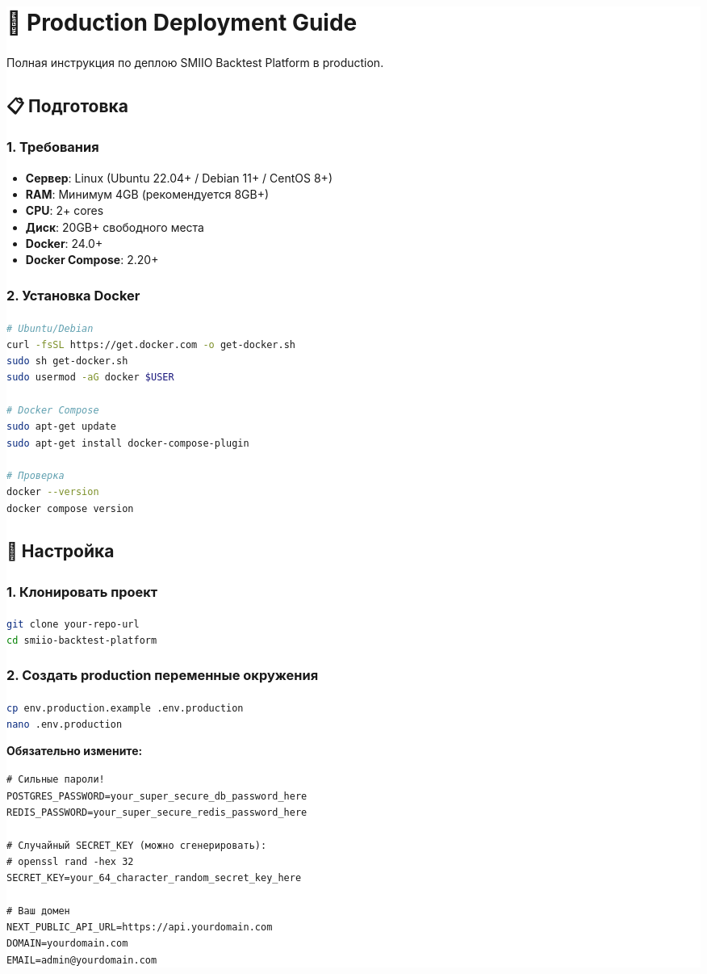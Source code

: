 # 🚀 Production Deployment Guide

Полная инструкция по деплою SMIIO Backtest Platform в production.

## 📋 Подготовка

### 1. Требования

- **Сервер**: Linux (Ubuntu 22.04+ / Debian 11+ / CentOS 8+)
- **RAM**: Минимум 4GB (рекомендуется 8GB+)
- **CPU**: 2+ cores
- **Диск**: 20GB+ свободного места
- **Docker**: 24.0+
- **Docker Compose**: 2.20+

### 2. Установка Docker

```bash
# Ubuntu/Debian
curl -fsSL https://get.docker.com -o get-docker.sh
sudo sh get-docker.sh
sudo usermod -aG docker $USER

# Docker Compose
sudo apt-get update
sudo apt-get install docker-compose-plugin

# Проверка
docker --version
docker compose version
```

## 🔧 Настройка

### 1. Клонировать проект

```bash
git clone your-repo-url
cd smiio-backtest-platform
```

### 2. Создать production переменные окружения

```bash
cp env.production.example .env.production
nano .env.production
```

**Обязательно измените:**

```env
# Сильные пароли!
POSTGRES_PASSWORD=your_super_secure_db_password_here
REDIS_PASSWORD=your_super_secure_redis_password_here

# Случайный SECRET_KEY (можно сгенерировать):
# openssl rand -hex 32
SECRET_KEY=your_64_character_random_secret_key_here

# Ваш домен
NEXT_PUBLIC_API_URL=https://api.yourdomain.com
DOMAIN=yourdomain.com
EMAIL=admin@yourdomain.com
```
